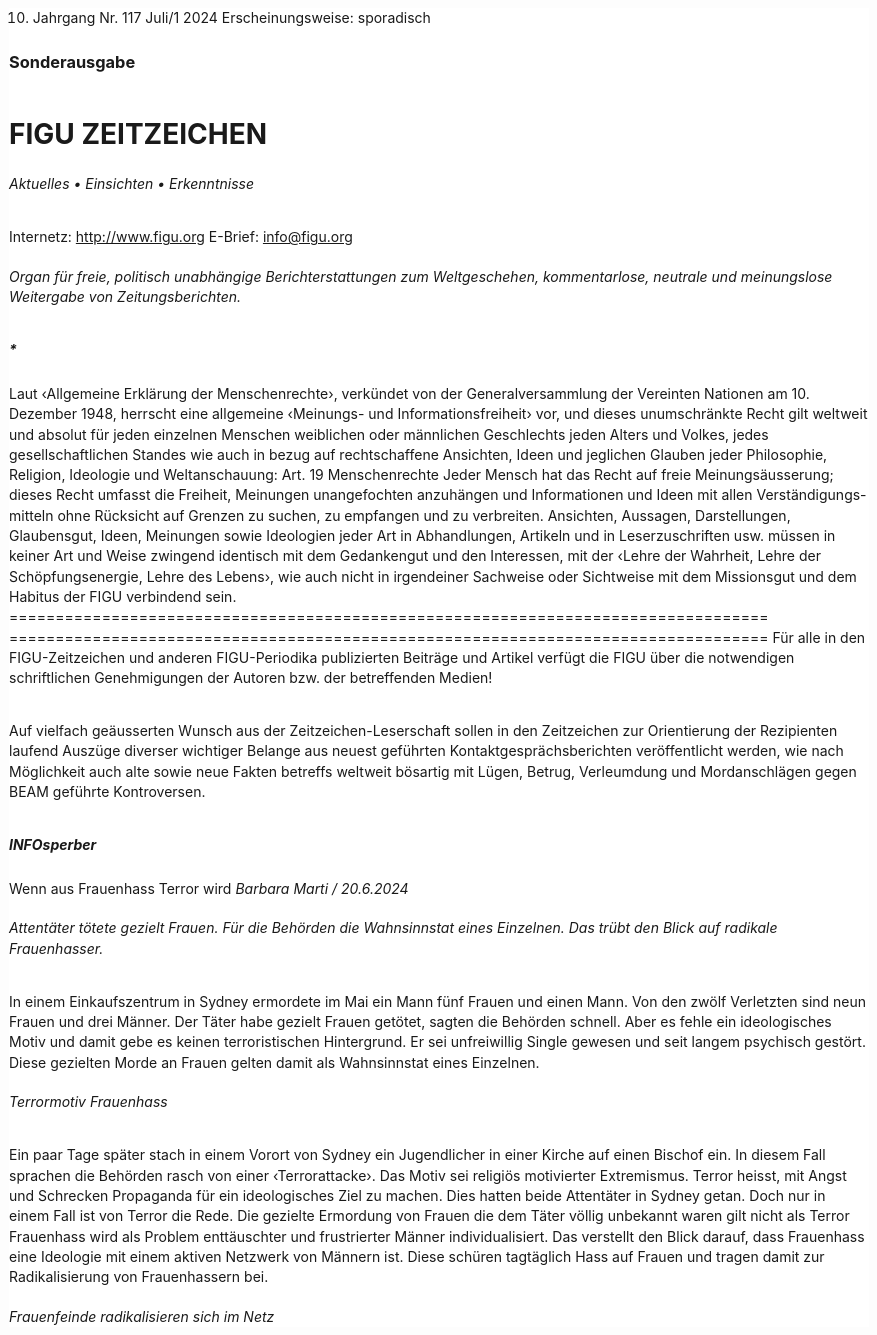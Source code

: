 10. Jahrgang Nr. 117 Juli/1 2024 Erscheinungsweise: sporadisch
### Sonderausgabe
# FIGU ZEITZEICHEN
###### Aktuelles • Einsichten • Erkenntnisse
Internetz: http://www.figu.org E-Brief:  info@figu.org
###### Organ für freie, politisch unabhängige Berichterstattungen zum Weltgeschehen, kommentarlose, neutrale und meinungslose Weitergabe von Zeitungsberichten.
##### *
Laut ‹Allgemeine Erklärung der Menschenrechte›, verkündet von der Generalversammlung der Vereinten Nationen am 10. Dezember 1948, herrscht eine allgemeine ‹Meinungs- und Informationsfreiheit› vor, und dieses unumschränkte Recht gilt weltweit und absolut für jeden einzelnen Menschen weiblichen oder männlichen Geschlechts jeden Alters und Volkes, jedes gesellschaftlichen Standes wie auch in bezug auf rechtschaffene Ansichten, Ideen und jeglichen Glauben jeder Philosophie, Religion, Ideologie und Weltanschauung: Art. 19 Menschenrechte Jeder Mensch hat das Recht auf freie Meinungsäusserung; dieses Recht umfasst die Freiheit, Meinungen unangefochten anzuhängen und Informationen und Ideen mit allen Verständigungs- mitteln ohne Rücksicht auf Grenzen zu suchen, zu empfangen und zu verbreiten.
Ansichten, Aussagen, Darstellungen, Glaubensgut, Ideen, Meinungen sowie Ideologien jeder Art in Abhandlungen, Artikeln und in Leserzuschriften usw. müssen in keiner Art und Weise zwingend identisch mit dem Gedankengut und den Interessen, mit der ‹Lehre der Wahrheit, Lehre der Schöpfungsenergie, Lehre des Lebens›, wie auch nicht in irgendeiner Sachweise oder Sichtweise mit dem Missionsgut und dem Habitus der FIGU verbindend sein.
================================================================================== ================================================================================== Für alle in den FIGU-Zeitzeichen und anderen FIGU-Periodika publizierten Beiträge und Artikel verfügt die FIGU über die notwendigen schriftlichen Genehmigungen der Autoren bzw. der betreffenden Medien!
###### 
Auf vielfach geäusserten Wunsch aus der Zeitzeichen-Leserschaft sollen in den Zeitzeichen zur Orientierung der Rezipienten laufend Auszüge diverser wichtiger Belange aus neuest geführten Kontaktgesprächsberichten veröffentlicht werden, wie nach Möglichkeit auch alte sowie neue Fakten betreffs weltweit bösartig mit Lügen, Betrug, Verleumdung und Mordanschlägen gegen BEAM geführte Kontroversen.
###### 
##### INFOsperber
Wenn aus Frauenhass Terror wird _Barbara Marti / 20.6.2024_
###### Attentäter tötete gezielt Frauen. Für die Behörden die Wahnsinnstat eines Einzelnen. Das trübt den Blick auf radikale Frauenhasser.
In einem Einkaufszentrum in Sydney ermordete im Mai ein Mann fünf Frauen und einen Mann. Von den zwölf Verletzten sind neun Frauen und drei Männer. Der Täter habe gezielt Frauen getötet, sagten die Behörden schnell. Aber es fehle ein ideologisches Motiv und damit gebe es keinen terroristischen Hintergrund. Er sei unfreiwillig Single gewesen und seit langem psychisch gestört. Diese gezielten Morde an Frauen gelten damit als Wahnsinnstat eines Einzelnen.
###### Terrormotiv Frauenhass
Ein paar Tage später stach in einem Vorort von Sydney ein Jugendlicher in einer Kirche auf einen Bischof ein. In diesem Fall sprachen die Behörden rasch von einer ‹Terrorattacke›. Das Motiv sei religiös motivierter Extremismus. Terror heisst, mit Angst und Schrecken Propaganda für ein ideologisches Ziel zu machen.
Dies hatten beide Attentäter in Sydney getan. Doch nur in einem Fall ist von Terror die Rede. Die gezielte Ermordung von Frauen die dem Täter völlig unbekannt waren gilt nicht als Terror Frauenhass wird als Problem enttäuschter und frustrierter Männer individualisiert. Das verstellt den Blick darauf, dass Frauenhass eine Ideologie mit einem aktiven Netzwerk von Männern ist. Diese schüren tagtäglich Hass auf Frauen und tragen damit zur Radikalisierung von Frauenhassern bei.
###### Frauenfeinde radikalisieren sich im Netz